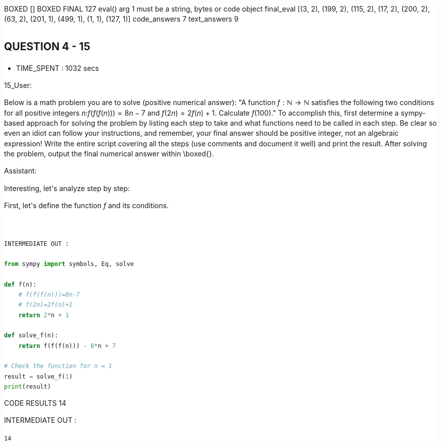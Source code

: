 BOXED []
BOXED FINAL 127
eval() arg 1 must be a string, bytes or code object final_eval
[(3, 2), (199, 2), (115, 2), (17, 2), (200, 2), (63, 2), (201, 1), (499, 1), (1, 1), (127, 1)]
code_answers 7 text_answers 9



## QUESTION 4 - 15 
- TIME_SPENT : 1032 secs

15_User:

Below is a math problem you are to solve (positive numerical answer):
"A function $f: \mathbb N \to \mathbb N$ satisfies the following two conditions for all positive integers $n$:$f(f(f(n)))=8n-7$ and $f(2n)=2f(n)+1$. Calculate $f(100)$."
To accomplish this, first determine a sympy-based approach for solving the problem by listing each step to take and what functions need to be called in each step. Be clear so even an idiot can follow your instructions, and remember, your final answer should be positive integer, not an algebraic expression!
Write the entire script covering all the steps (use comments and document it well) and print the result. After solving the problem, output the final numerical answer within \boxed{}.

Assistant: 

Interesting, let's analyze step by step:



First, let's define the function $f$ and its conditions.

```python


INTERMEDIATE OUT :

from sympy import symbols, Eq, solve

def f(n):
    # f(f(f(n)))=8n-7
    # f(2n)=2f(n)+1
    return 2*n + 1

def solve_f(n):
    return f(f(f(n))) - 8*n + 7

# Check the function for n = 1
result = solve_f(1)
print(result)
```

CODE RESULTS 14

INTERMEDIATE OUT :
```output
14
```
